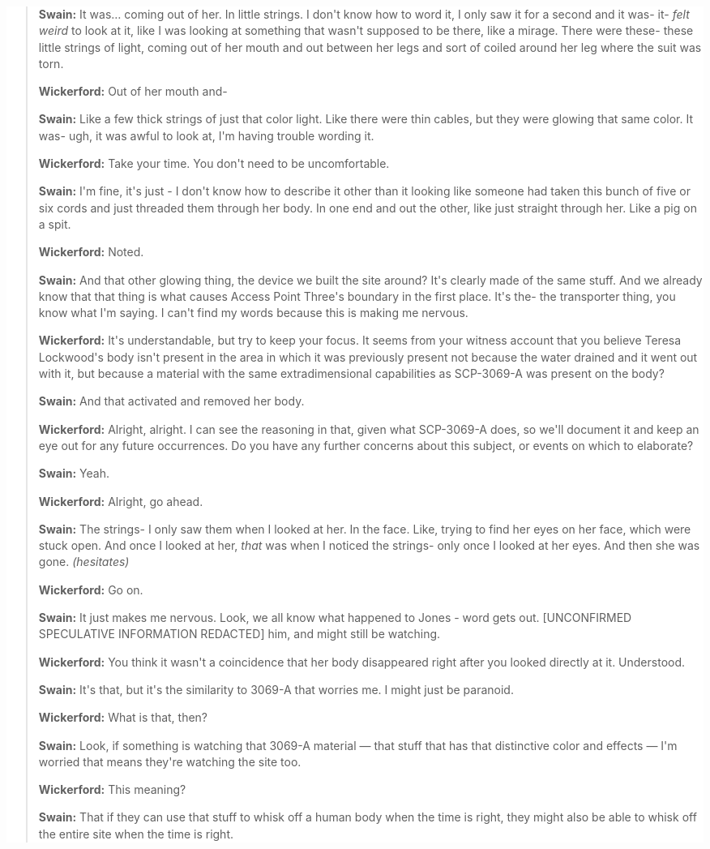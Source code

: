 > **Swain:** It was… coming out of her. In little strings. I don't know how to word it, I only saw it for a second and it was- it- _felt weird_ to look at it, like I was looking at something that wasn't supposed to be there, like a mirage. There were these- these little strings of light, coming out of her mouth and out between her legs and sort of coiled around her leg where the suit was torn.
> 
> **Wickerford:** Out of her mouth and-
> 
> **Swain:** Like a few thick strings of just that color light. Like there were thin cables, but they were glowing that same color. It was- ugh, it was awful to look at, I'm having trouble wording it.
> 
> **Wickerford:** Take your time. You don't need to be uncomfortable.
> 
> **Swain:** I'm fine, it's just - I don't know how to describe it other than it looking like someone had taken this bunch of five or six cords and just threaded them through her body. In one end and out the other, like just straight through her. Like a pig on a spit.
> 
> **Wickerford:** Noted.
> 
> **Swain:** And that other glowing thing, the device we built the site around? It's clearly made of the same stuff. And we already know that that thing is what causes Access Point Three's boundary in the first place. It's the- the transporter thing, you know what I'm saying. I can't find my words because this is making me nervous.
> 
> **Wickerford:** It's understandable, but try to keep your focus. It seems from your witness account that you believe Teresa Lockwood's body isn't present in the area in which it was previously present not because the water drained and it went out with it, but because a material with the same extradimensional capabilities as SCP-3069-A was present on the body?
> 
> **Swain:** And that activated and removed her body.
> 
> **Wickerford:** Alright, alright. I can see the reasoning in that, given what SCP-3069-A does, so we'll document it and keep an eye out for any future occurrences. Do you have any further concerns about this subject, or events on which to elaborate?
> 
> **Swain:** Yeah.
> 
> **Wickerford:** Alright, go ahead.
> 
> **Swain:** The strings- I only saw them when I looked at her. In the face. Like, trying to find her eyes on her face, which were stuck open. And once I looked at her, _that_ was when I noticed the strings- only once I looked at her eyes. And then she was gone. _(hesitates)_
> 
> **Wickerford:** Go on.
> 
> **Swain:** It just makes me nervous. Look, we all know what happened to Jones - word gets out. \[UNCONFIRMED SPECULATIVE INFORMATION REDACTED\] him, and might still be watching.
> 
> **Wickerford:** You think it wasn't a coincidence that her body disappeared right after you looked directly at it. Understood.
> 
> **Swain:** It's that, but it's the similarity to 3069-A that worries me. I might just be paranoid.
> 
> **Wickerford:** What is that, then?
> 
> **Swain:** Look, if something is watching that 3069-A material — that stuff that has that distinctive color and effects — I'm worried that means they're watching the site too.
> 
> **Wickerford:** This meaning?
> 
> **Swain:** That if they can use that stuff to whisk off a human body when the time is right, they might also be able to whisk off the entire site when the time is right.
> 